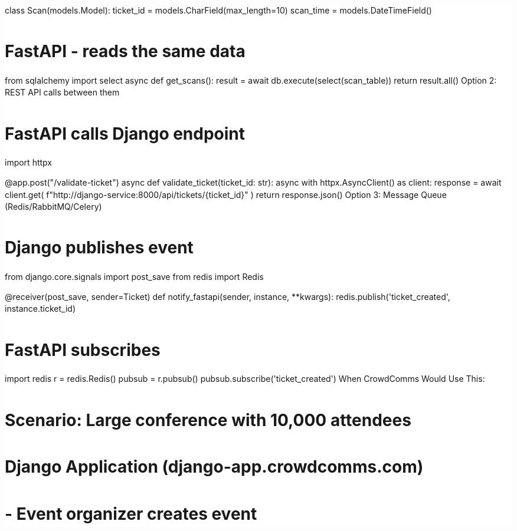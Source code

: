 class Scan(models.Model):
ticket_id = models.CharField(max_length=10)
scan_time = models.DateTimeField()

# FastAPI - reads the same data

from sqlalchemy import select
async def get_scans():
result = await db.execute(select(scan_table))
return result.all()
Option 2: REST API calls between them

# FastAPI calls Django endpoint

import httpx

@app.post("/validate-ticket")
async def validate_ticket(ticket_id: str):
async with httpx.AsyncClient() as client:
response = await client.get(
f"http://django-service:8000/api/tickets/{ticket_id}"
)
return response.json()
Option 3: Message Queue (Redis/RabbitMQ/Celery)

# Django publishes event

from django.core.signals import post_save
from redis import Redis

@receiver(post_save, sender=Ticket)
def notify_fastapi(sender, instance, \*\*kwargs):
redis.publish('ticket_created', instance.ticket_id)

# FastAPI subscribes

import redis
r = redis.Redis()
pubsub = r.pubsub()
pubsub.subscribe('ticket_created')
When CrowdComms Would Use This:

# Scenario: Large conference with 10,000 attendees

# Django Application (django-app.crowdcomms.com)

# - Event organizer creates event
